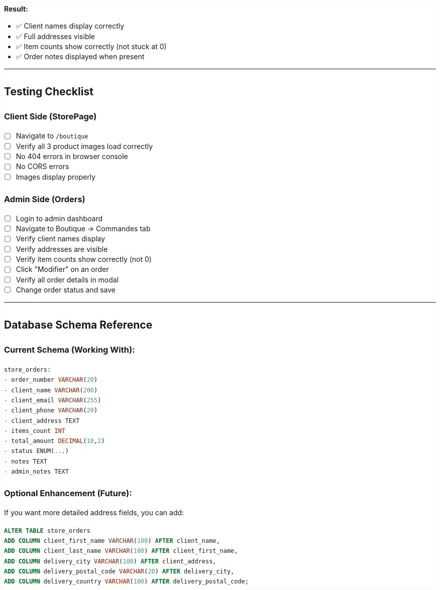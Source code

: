 **Result:**
- ✅ Client names display correctly
- ✅ Full addresses visible
- ✅ Item counts show correctly (not stuck at 0)
- ✅ Order notes displayed when present

---

## Testing Checklist

### Client Side (StorePage)
- [ ] Navigate to `/boutique`
- [ ] Verify all 3 product images load correctly
- [ ] No 404 errors in browser console
- [ ] No CORS errors
- [ ] Images display properly

### Admin Side (Orders)
- [ ] Login to admin dashboard
- [ ] Navigate to Boutique → Commandes tab
- [ ] Verify client names display
- [ ] Verify addresses are visible
- [ ] Verify item counts show correctly (not 0)
- [ ] Click "Modifier" on an order
- [ ] Verify all order details in modal
- [ ] Change order status and save

---

## Database Schema Reference

### Current Schema (Working With):
```sql
store_orders:
- order_number VARCHAR(20)
- client_name VARCHAR(200)
- client_email VARCHAR(255)
- client_phone VARCHAR(20)
- client_address TEXT
- items_count INT
- total_amount DECIMAL(10,2)
- status ENUM(...)
- notes TEXT
- admin_notes TEXT
```

### Optional Enhancement (Future):
If you want more detailed address fields, you can add:
```sql
ALTER TABLE store_orders 
ADD COLUMN client_first_name VARCHAR(100) AFTER client_name,
ADD COLUMN client_last_name VARCHAR(100) AFTER client_first_name,
ADD COLUMN delivery_city VARCHAR(100) AFTER client_address,
ADD COLUMN delivery_postal_code VARCHAR(20) AFTER delivery_city,
ADD COLUMN delivery_country VARCHAR(100) AFTER delivery_postal_code;
```

